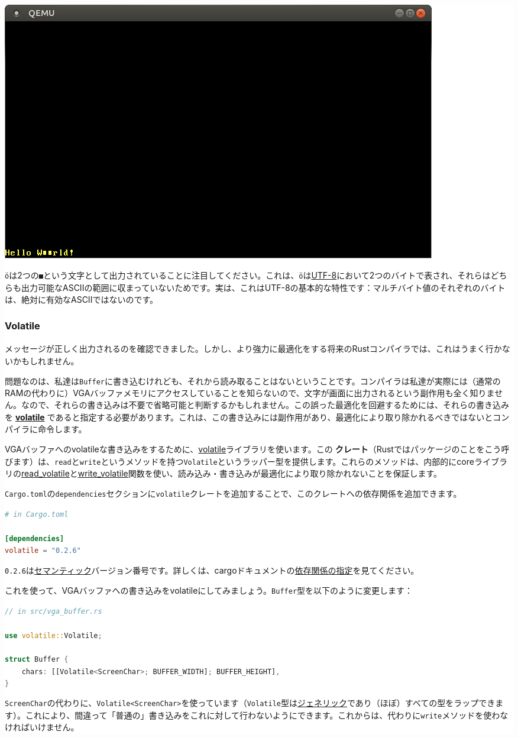 ![QEMU output with a yellow `Hello W■■rld!` in the lower left corner](vga-hello.png)

`ö`は2つの`■`という文字として出力されていることに注目してください。これは、`ö`は[UTF-8]において2つのバイトで表され、それらはどちらも出力可能なASCIIの範囲に収まっていないためです。実は、これはUTF-8の基本的な特性です：マルチバイト値のそれぞれのバイトは、絶対に有効なASCIIではないのです。

### Volatile
メッセージが正しく出力されるのを確認できました。しかし、より強力に最適化をする将来のRustコンパイラでは、これはうまく行かないかもしれません。

問題なのは、私達は`Buffer`に書き込むけれども、それから読み取ることはないということです。コンパイラは私達が実際には（通常のRAMの代わりに）VGAバッファメモリにアクセスしていることを知らないので、文字が画面に出力されるという副作用も全く知りません。なので、それらの書き込みは不要で省略可能と判断するかもしれません。この誤った最適化を回避するためには、それらの書き込みを **[volatile]** であると指定する必要があります。これは、この書き込みには副作用があり、最適化により取り除かれるべきではないとコンパイラに命令します。

[volatile]: https://en.wikipedia.org/wiki/Volatile_(computer_programming)

VGAバッファへのvolatileな書き込みをするために、[volatile][volatile crate]ライブラリを使います。この **クレート**（Rustではパッケージのことをこう呼びます）は、`read`と`write`というメソッドを持つ`Volatile`というラッパー型を提供します。これらのメソッドは、内部的にcoreライブラリの[read_volatile]と[write_volatile]関数を使い、読み込み・書き込みが最適化により取り除かれないことを保証します。

[volatile crate]: https://docs.rs/volatile
[read_volatile]: https://doc.rust-lang.org/nightly/core/ptr/fn.read_volatile.html
[write_volatile]: https://doc.rust-lang.org/nightly/core/ptr/fn.write_volatile.html

`Cargo.toml`の`dependencies`セクションに`volatile`クレートを追加することで、このクレートへの依存関係を追加できます。

```toml
# in Cargo.toml

[dependencies]
volatile = "0.2.6"
```

`0.2.6`は[セマンティック][semantic]バージョン番号です。詳しくは、cargoドキュメントの[依存関係の指定][Specifying Dependencies]を見てください。

[semantic]: https://semver.org/lang/ja/
[Specifying Dependencies]: https://doc.crates.io/specifying-dependencies.html

これを使って、VGAバッファへの書き込みをvolatileにしてみましょう。`Buffer`型を以下のように変更します：

```rust
// in src/vga_buffer.rs

use volatile::Volatile;

struct Buffer {
    chars: [[Volatile<ScreenChar>; BUFFER_WIDTH]; BUFFER_HEIGHT],
}
```
`ScreenChar`の代わりに、`Volatile<ScreenChar>`を使っています（`Volatile`型は[ジェネリック][generic]であり（ほぼ）すべての型をラップできます）。これにより、間違って「普通の」書き込みをこれに対して行わないようにできます。これからは、代わりに`write`メソッドを使わなければいけません。


[VGA text mode]: https://en.wikipedia.org/wiki/VGA-compatible_text_mode
[formatting macros]: https://doc.rust-lang.org/std/fmt/#related-macros
[GitHub]: https://github.com/phil-opp/blog_os
[at the bottom]: #comments
[post branch]: https://github.com/phil-opp/blog_os/tree/post-03
[ASCII encoding]: https://ja.wikipedia.org/wiki/ASCII
[_code page 437_]: https://ja.wikipedia.org/wiki/コードページ437
[memory-mapped I/O]: https://ja.wikipedia.org/wiki/メモリマップドI/O
[supports normal reads and writes]: https://web.stanford.edu/class/cs140/projects/pintos/specs/freevga/vga/vgamem.htm#manip
[C-like enum]: https://doc.rust-jp.rs/rust-by-example-ja/custom_types/enum/c_like.html
[deriving]: https://doc.rust-jp.rs/rust-by-example-ja/trait/derive.html
[`Copy`]: https://doc.rust-lang.org/nightly/core/marker/trait.Copy.html
[`Clone`]: https://doc.rust-lang.org/nightly/core/clone/trait.Clone.html
[`Debug`]: https://doc.rust-lang.org/nightly/core/fmt/trait.Debug.html
[`PartialEq`]: https://doc.rust-lang.org/nightly/core/cmp/trait.PartialEq.html
[`Eq`]: https://doc.rust-lang.org/nightly/core/cmp/trait.Eq.html
[copy semantics]: https://doc.rust-jp.rs/book-ja/appendix-03-derivable-traits.html#値を複製するcloneとcopy
[newtype]: https://doc.rust-jp.rs/rust-by-example-ja/generics/new_types.html
[`repr(transparent)`]: https://doc.rust-lang.org/nomicon/other-reprs.html#reprtransparent
[`repr(C)`]: https://doc.rust-jp.rs/rust-nomicon-ja/other-reprs.html#reprc
[explicit lifetime]: https://doc.rust-jp.rs/book-ja/ch10-03-lifetime-syntax.html#ライフタイム注釈記法
[`'static`]: https://doc.rust-jp.rs/book-ja/ch10-03-lifetime-syntax.html#静的ライフタイム
[newline]: https://ja.wikipedia.org/wiki/%E6%94%B9%E8%A1%8C%E3%82%B3%E3%83%BC%E3%83%89
[code page 437]: https://ja.wikipedia.org/wiki/コードページ437
[UTF-8]: https://www.fileformat.info/info/unicode/utf8.htm
[raw pointer]: https://doc.rust-jp.rs/book-ja/ch19-01-unsafe-rust.html#生ポインタを参照外しする
[`unsafe` block]: https://doc.rust-jp.rs/book-ja/ch19-01-unsafe-rust.html
[byte literal]: https://doc.rust-lang.org/reference/tokens.html#byte-literals
[generic]: https://doc.rust-lang.org/book/ch10-01-syntax.html
[`core::fmt::Write`]: https://doc.rust-lang.org/nightly/core/fmt/trait.Write.html
[`unwrap`]: https://doc.rust-lang.org/core/result/enum.Result.html#method.unwrap
[const evaluator]: https://rustc-dev-guide.rust-lang.org/const-eval.html
[Allow panicking in constants]: https://github.com/rust-lang/rfcs/pull/2345
[`const` functions]: https://doc.rust-lang.org/unstable-book/language-features/const-fn.html
[lazy_static]: https://docs.rs/lazy_static/1.0.1/lazy_static/
[mutable static]: https://doc.rust-jp.rs/book-ja/ch19-01-unsafe-rust.html#可変で静的な変数にアクセスしたり変更する
[remove static mut]: https://internals.rust-lang.org/t/pre-rfc-remove-static-mut/1437
[RefCell]: https://doc.rust-jp.rs/book-ja/ch15-05-interior-mutability.html#refcelltで実行時に借用を追いかける
[UnsafeCell]: https://doc.rust-lang.org/nightly/core/cell/struct.UnsafeCell.html
[interior mutability]: https://doc.rust-jp.rs/book-ja/ch15-05-interior-mutability.html
[Sync]: https://doc.rust-lang.org/nightly/core/marker/trait.Sync.html
[Mutex]: https://doc.rust-lang.org/nightly/std/sync/struct.Mutex.html
[spinlock]: https://ja.wikipedia.org/wiki/スピンロック
[spin crate]: https://crates.io/crates/spin
[macro syntax]: https://doc.rust-lang.org/nightly/book/ch19-06-macros.html#declarative-macros-with-macro_rules-for-general-metaprogramming
[`println!` macro]: https://doc.rust-lang.org/nightly/std/macro.println!.html
[`print!` macro]: https://doc.rust-lang.org/nightly/std/macro.print!.html
[`_print` function]: https://github.com/rust-lang/rust/blob/29f5c699b11a6a148f097f82eaa05202f8799bbc/src/libstd/io/stdio.rs#L698
[`$crate` variable]: https://doc.rust-lang.org/1.30.0/book/first-edition/macros.html#the-variable-crate
[`format_args` macro]: https://doc.rust-lang.org/nightly/std/macro.format_args.html
[fmt::Arguments]: https://doc.rust-lang.org/nightly/core/fmt/struct.Arguments.html
[`doc(hidden)` attribute]: https://doc.rust-lang.org/nightly/rustdoc/the-doc-attribute.html#dochidden